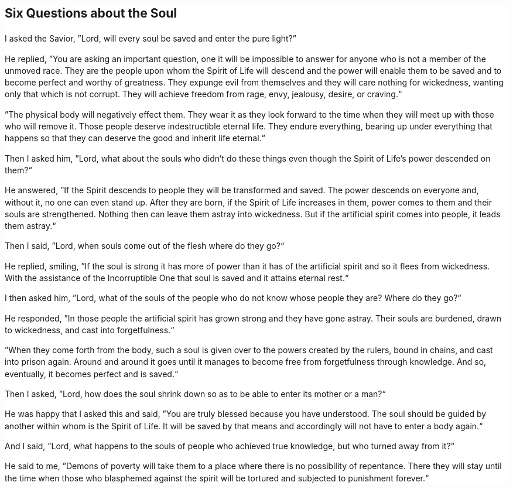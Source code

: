
<section class="section-block">
  <h2 class="section-heading">Six Questions about the Soul</h2>

  <p>I asked the Savior, &rdquo;Lord, will every soul be saved and enter the pure light?&rdquo;</p>

  <p>He replied, &rdquo;You are asking an important question, one it will be impossible to answer for anyone who is not a member of the unmoved race. They are the people upon whom the Spirit of Life will descend and the power will enable them to be saved and to become perfect and worthy of greatness. They expunge evil from themselves and they will care nothing for wickedness, wanting only that which is not corrupt. They will achieve freedom from rage, envy, jealousy, desire, or craving.&ldquo;</p>

  <p>&rdquo;The physical body will negatively effect them. They wear it as they look forward to the time when they will meet up with those who will remove it. Those people deserve indestructible eternal life. They endure everything, bearing up under everything that happens so that they can deserve the good and inherit life eternal.&ldquo;</p>

  <p>Then I asked him, &rdquo;Lord, what about the souls who didn’t do these things even though the Spirit of Life’s power descended on them?&ldquo;</p>

  <p>He answered, &rdquo;If the Spirit descends to people they will be transformed and saved. The power descends on everyone and, without it, no one can even stand up. After they are born, if the Spirit of Life increases in them, power comes to them and their souls are strengthened. Nothing then can leave them astray into wickedness. But if the artificial spirit comes into people, it leads them astray.&ldquo;</p>

  <p>Then I said, &rdquo;Lord, when souls come out of the flesh where do they go?&ldquo;</p>

  <p>He replied, smiling, &rdquo;If the soul is strong it has more of power than it has of the artificial spirit and so it flees from wickedness. With the assistance of the Incorruptible One that soul is saved and it attains eternal rest.&ldquo;</p>

  <p>I then asked him, &rdquo;Lord, what of the souls of the people who do not know whose people they are? Where do they go?&ldquo;</p>

  <p>He responded, &rdquo;In those people the artificial spirit has grown strong and they have gone astray. Their souls are burdened, drawn to wickedness, and cast into forgetfulness.&ldquo;</p>

  <p>&rdquo;When they come forth from the body, such a soul is given over to the powers created by the rulers, bound in chains, and cast into prison again. Around and around it goes until it manages to become free from forgetfulness through knowledge. And so, eventually, it becomes perfect and is saved.&ldquo;</p>

  <p>Then I asked, &rdquo;Lord, how does the soul shrink down so as to be able to enter its mother or a man?&ldquo;</p>

  <p>He was happy that I asked this and said, &rdquo;You are truly blessed because you have understood. The soul should be guided by another within whom is the Spirit of Life. It will be saved by that means and accordingly will not have to enter a body again.&ldquo;</p>

  <p>And I said, &rdquo;Lord, what happens to the souls of people who achieved true knowledge, but who turned away from it?&ldquo;</p>

  <p>He said to me, &rdquo;Demons of poverty will take them to a place where there is no possibility of repentance. There they will stay until the time when those who blasphemed against the spirit will be tortured and subjected to punishment forever.&ldquo;</p>

